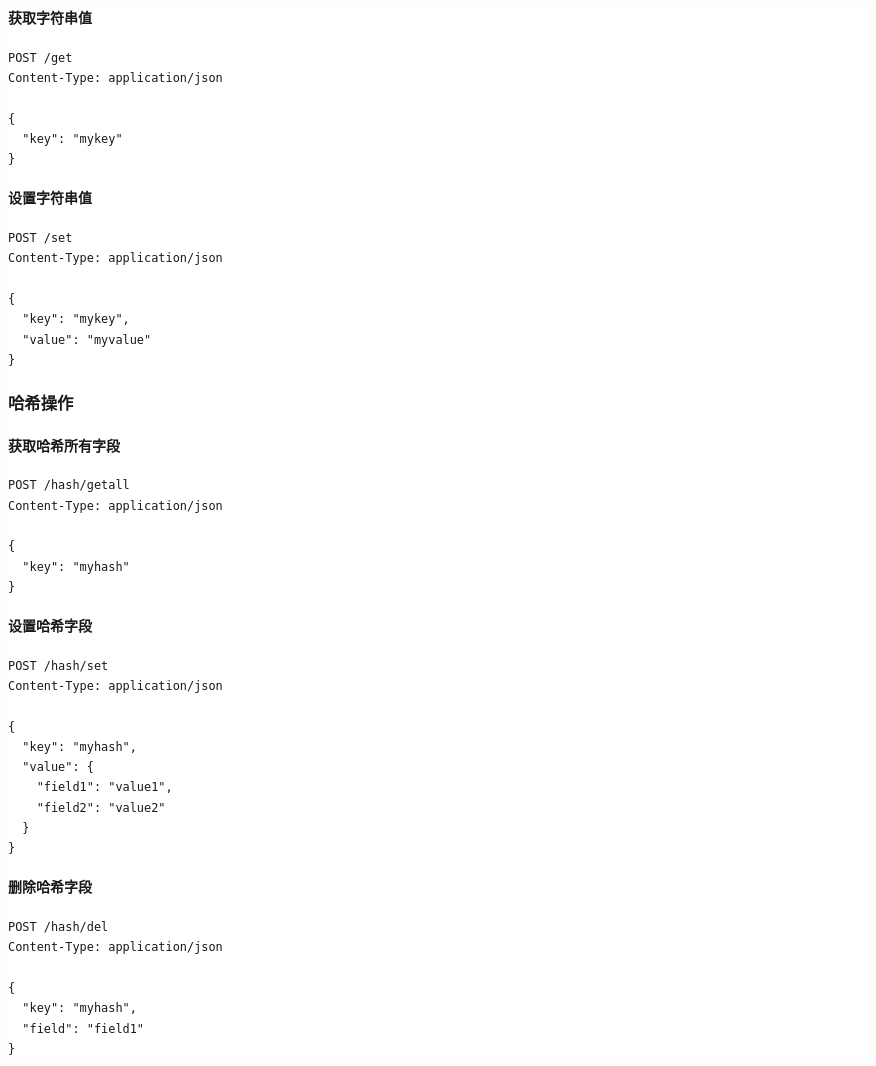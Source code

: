 #### 获取字符串值
```http
POST /get
Content-Type: application/json

{
  "key": "mykey"
}
```

#### 设置字符串值
```http
POST /set
Content-Type: application/json

{
  "key": "mykey",
  "value": "myvalue"
}
```

### 哈希操作

#### 获取哈希所有字段
```http
POST /hash/getall
Content-Type: application/json

{
  "key": "myhash"
}
```

#### 设置哈希字段
```http
POST /hash/set
Content-Type: application/json

{
  "key": "myhash",
  "value": {
    "field1": "value1",
    "field2": "value2"
  }
}
```

#### 删除哈希字段
```http
POST /hash/del
Content-Type: application/json

{
  "key": "myhash",
  "field": "field1"
}
```
